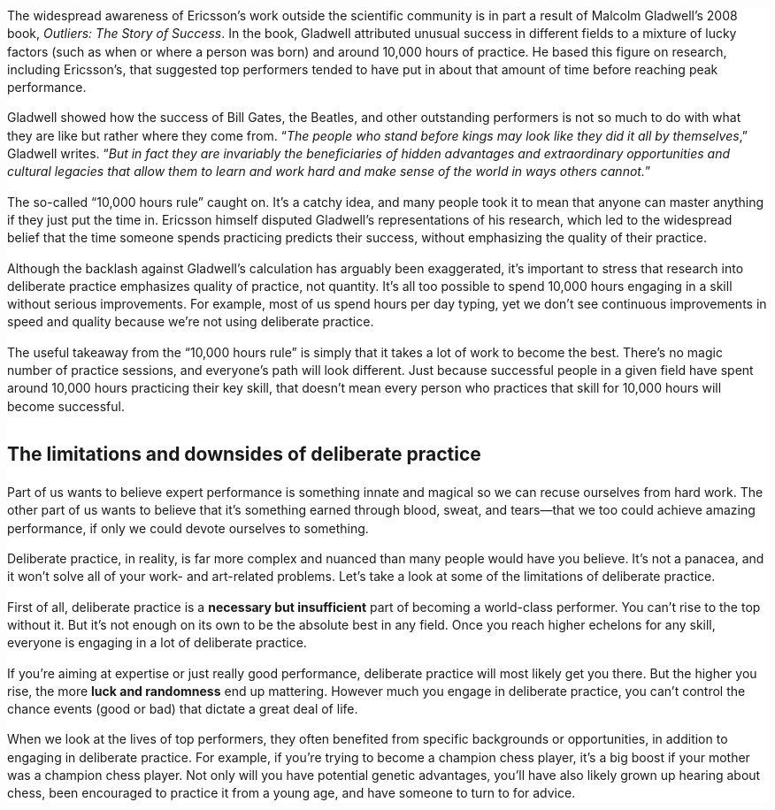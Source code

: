 The widespread awareness of Ericsson’s work outside the scientific community is in part a result of Malcolm Gladwell’s 2008 book, _Outliers: The Story of Success_. In the book, Gladwell attributed unusual success in different fields to a mixture of lucky factors (such as when or where a person was born) and around 10,000 hours of practice. He based this figure on research, including Ericsson’s, that suggested top performers tended to have put in about that amount of time before reaching peak performance.

Gladwell showed how the success of Bill Gates, the Beatles, and other outstanding performers is not so much to do with what they are like but rather where they come from. “_The people who stand before kings may look like they did it all by themselves_,” Gladwell writes. “_But in fact they are invariably the beneficiaries of hidden advantages and extraordinary opportunities and cultural legacies that allow them to learn and work hard and make sense of the world in ways others cannot._”

The so-called “10,000 hours rule” caught on. It’s a catchy idea, and many people took it to mean that anyone can master anything if they just put the time in. Ericsson himself disputed Gladwell’s representations of his research, which led to the widespread belief that the time someone spends practicing predicts their success, without emphasizing the quality of their practice.

Although the backlash against Gladwell’s calculation has arguably been exaggerated, it’s important to stress that research into deliberate practice emphasizes quality of practice, not quantity. It’s all too possible to spend 10,000 hours engaging in a skill without serious improvements. For example, most of us spend hours per day typing, yet we don’t see continuous improvements in speed and quality because we’re not using deliberate practice.

The useful takeaway from the “10,000 hours rule” is simply that it takes a lot of work to become the best. There’s no magic number of practice sessions, and everyone’s path will look different. Just because successful people in a given field have spent around 10,000 hours practicing their key skill, that doesn’t mean every person who practices that skill for 10,000 hours will become successful.

## The limitations and downsides of deliberate practice

Part of us wants to believe expert performance is something innate and magical so we can recuse ourselves from hard work. The other part of us wants to believe that it’s something earned through blood, sweat, and tears—that we too could achieve amazing performance, if only we could devote ourselves to something.

Deliberate practice, in reality, is far more complex and nuanced than many people would have you believe. It’s not a panacea, and it won’t solve all of your work- and art-related problems. Let’s take a look at some of the limitations of deliberate practice.

First of all, deliberate practice is a **necessary but insufficient** part of becoming a world-class performer. You can’t rise to the top without it. But it’s not enough on its own to be the absolute best in any field. Once you reach higher echelons for any skill, everyone is engaging in a lot of deliberate practice.

If you’re aiming at expertise or just really good performance, deliberate practice will most likely get you there. But the higher you rise, the more **luck and randomness** end up mattering. However much you engage in deliberate practice, you can’t control the chance events (good or bad) that dictate a great deal of life.

When we look at the lives of top performers, they often benefited from specific backgrounds or opportunities, in addition to engaging in deliberate practice. For example, if you’re trying to become a champion chess player, it’s a big boost if your mother was a champion chess player. Not only will you have potential genetic advantages, you’ll have also likely grown up hearing about chess, been encouraged to practice it from a young age, and have someone to turn to for advice.
